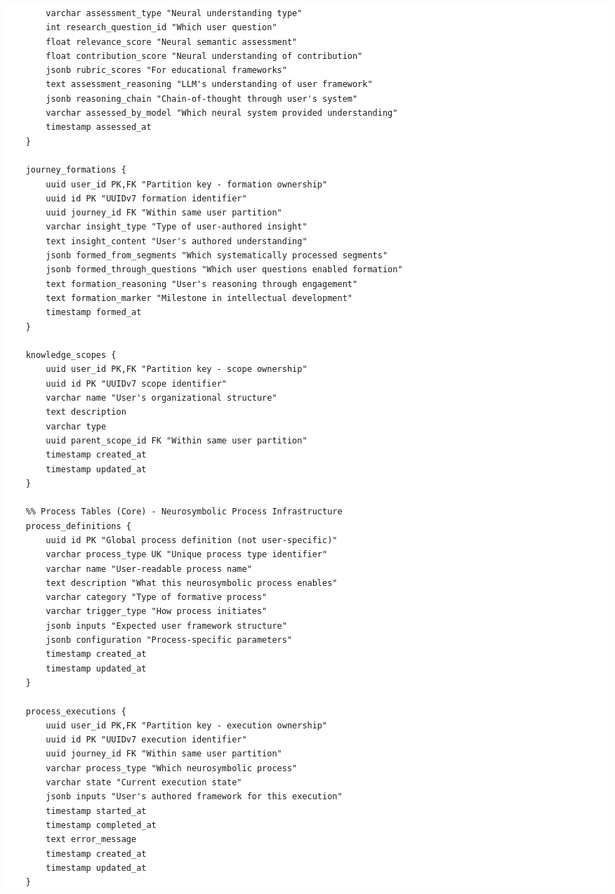 ```mermaid
        varchar assessment_type "Neural understanding type"
        int research_question_id "Which user question"
        float relevance_score "Neural semantic assessment"
        float contribution_score "Neural understanding of contribution"
        jsonb rubric_scores "For educational frameworks"
        text assessment_reasoning "LLM's understanding of user framework"
        jsonb reasoning_chain "Chain-of-thought through user's system"
        varchar assessed_by_model "Which neural system provided understanding"
        timestamp assessed_at
    }

    journey_formations {
        uuid user_id PK,FK "Partition key - formation ownership"
        uuid id PK "UUIDv7 formation identifier"
        uuid journey_id FK "Within same user partition"
        varchar insight_type "Type of user-authored insight"
        text insight_content "User's authored understanding"
        jsonb formed_from_segments "Which systematically processed segments"
        jsonb formed_through_questions "Which user questions enabled formation"
        text formation_reasoning "User's reasoning through engagement"
        text formation_marker "Milestone in intellectual development"
        timestamp formed_at
    }

    knowledge_scopes {
        uuid user_id PK,FK "Partition key - scope ownership"
        uuid id PK "UUIDv7 scope identifier"
        varchar name "User's organizational structure"
        text description
        varchar type
        uuid parent_scope_id FK "Within same user partition"
        timestamp created_at
        timestamp updated_at
    }

    %% Process Tables (Core) - Neurosymbolic Process Infrastructure
    process_definitions {
        uuid id PK "Global process definition (not user-specific)"
        varchar process_type UK "Unique process type identifier"
        varchar name "User-readable process name"
        text description "What this neurosymbolic process enables"
        varchar category "Type of formative process"
        varchar trigger_type "How process initiates"
        jsonb inputs "Expected user framework structure"
        jsonb configuration "Process-specific parameters"
        timestamp created_at
        timestamp updated_at
    }

    process_executions {
        uuid user_id PK,FK "Partition key - execution ownership"
        uuid id PK "UUIDv7 execution identifier"
        uuid journey_id FK "Within same user partition"
        varchar process_type "Which neurosymbolic process"
        varchar state "Current execution state"
        jsonb inputs "User's authored framework for this execution"
        timestamp started_at
        timestamp completed_at
        text error_message
        timestamp created_at
        timestamp updated_at
    }

```